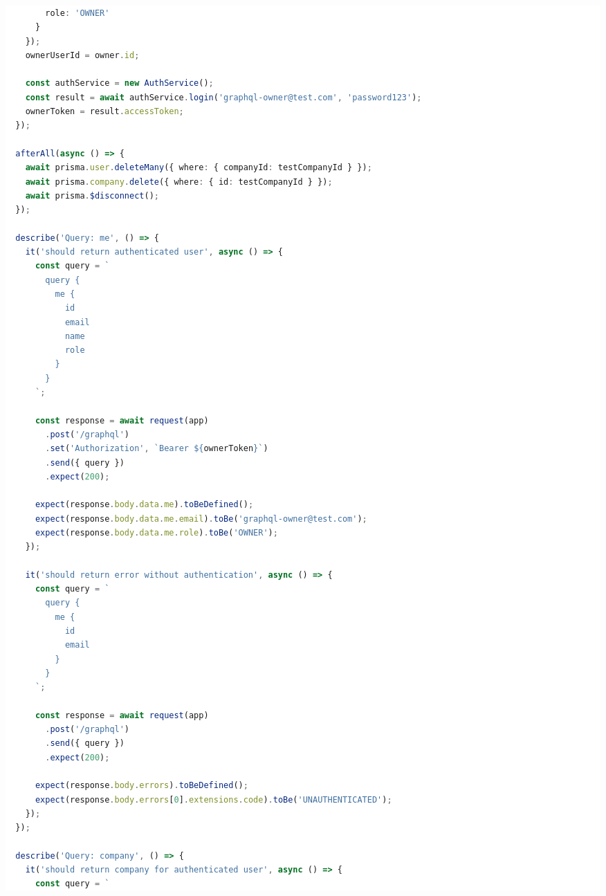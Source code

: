 ```typescript
        role: 'OWNER'
      }
    });
    ownerUserId = owner.id;

    const authService = new AuthService();
    const result = await authService.login('graphql-owner@test.com', 'password123');
    ownerToken = result.accessToken;
  });

  afterAll(async () => {
    await prisma.user.deleteMany({ where: { companyId: testCompanyId } });
    await prisma.company.delete({ where: { id: testCompanyId } });
    await prisma.$disconnect();
  });

  describe('Query: me', () => {
    it('should return authenticated user', async () => {
      const query = `
        query {
          me {
            id
            email
            name
            role
          }
        }
      `;

      const response = await request(app)
        .post('/graphql')
        .set('Authorization', `Bearer ${ownerToken}`)
        .send({ query })
        .expect(200);

      expect(response.body.data.me).toBeDefined();
      expect(response.body.data.me.email).toBe('graphql-owner@test.com');
      expect(response.body.data.me.role).toBe('OWNER');
    });

    it('should return error without authentication', async () => {
      const query = `
        query {
          me {
            id
            email
          }
        }
      `;

      const response = await request(app)
        .post('/graphql')
        .send({ query })
        .expect(200);

      expect(response.body.errors).toBeDefined();
      expect(response.body.errors[0].extensions.code).toBe('UNAUTHENTICATED');
    });
  });

  describe('Query: company', () => {
    it('should return company for authenticated user', async () => {
      const query = `
```